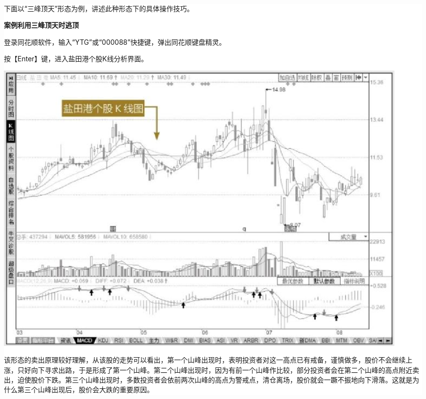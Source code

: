 下面以“三峰顶天”形态为例，讲述此种形态下的具体操作技巧。

**案例利用三峰顶天时逃顶**

登录同花顺软件，输入“YTG”或“000088”快捷键，弹出同花顺键盘精灵。

按【Enter】键，进入盐田港个股K线分析界面。

![image-20221112234528918](./images/image-20221112234528918.png)

该形态的卖出原理较好理解，从该股的走势可以看出，第一个山峰出现时，表明投资者对这一高点已有戒备，谨慎做多，股价不会继续上涨，只好向下寻求出路，于是形成了第一个山峰。第二个山峰出现时，因为有前一个山峰作比较，部分投资者会在第二个山峰的高点附近卖出，迫使股价下跌。第三个山峰出现时，多数投资者会依前两次山峰的高点为警戒点，清仓离场，股价就会一蹶不振地向下滑落。这就是为什么第三个山峰出现后，股价会大跌的重要原因。

